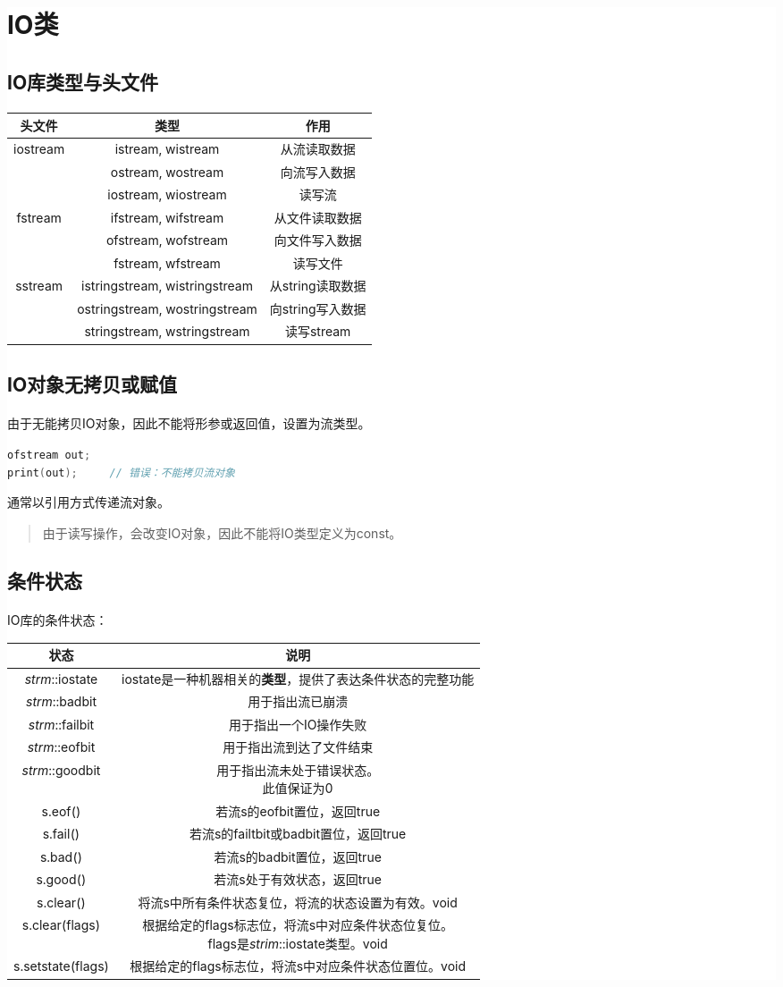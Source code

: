 # IO类

## IO库类型与头文件

|  头文件  |             类型              |       作用       |
| :------: | :---------------------------: | :--------------: |
| iostream |       istream, wistream       |   从流读取数据   |
|          |       ostream, wostream       |   向流写入数据   |
|          |      iostream, wiostream      |      读写流      |
| fstream  |      ifstream, wifstream      |  从文件读取数据  |
|          |      ofstream, wofstream      |  向文件写入数据  |
|          |       fstream, wfstream       |     读写文件     |
| sstream  | istringstream, wistringstream | 从string读取数据 |
|          | ostringstream, wostringstream | 向string写入数据 |
|          |  stringstream, wstringstream  |    读写stream    |



## IO对象无拷贝或赋值

由于无能拷贝IO对象，因此不能将形参或返回值，设置为流类型。

```C++
ofstream out;
print(out);		// 错误：不能拷贝流对象
```

通常以引用方式传递流对象。

> 由于读写操作，会改变IO对象，因此不能将IO类型定义为const。



## 条件状态

IO库的条件状态：

|       状态        |                             说明                             |
| :---------------: | :----------------------------------------------------------: |
|  *strm*::iostate  | iostate是一种机器相关的**类型**，提供了表达条件状态的完整功能 |
|  *strm*::badbit   |                       用于指出流已崩溃                       |
|  *strm*::failbit  |                    用于指出一个IO操作失败                    |
|  *strm*::eofbit   |                   用于指出流到达了文件结束                   |
|  *strm*::goodbit  |         用于指出流未处于错误状态。<br />此值保证为0          |
|      s.eof()      |                 若流s的eofbit置位，返回true                  |
|     s.fail()      |            若流s的failtbit或badbit置位，返回true             |
|      s.bad()      |                 若流s的badbit置位，返回true                  |
|     s.good()      |                 若流s处于有效状态，返回true                  |
|     s.clear()     |     将流s中所有条件状态复位，将流的状态设置为有效。void      |
|  s.clear(flags)   | 根据给定的flags标志位，将流s中对应条件状态位复位。<br />flags是*strim*::iostate类型。void |
| s.setstate(flags) |    根据给定的flags标志位，将流s中对应条件状态位置位。void    |